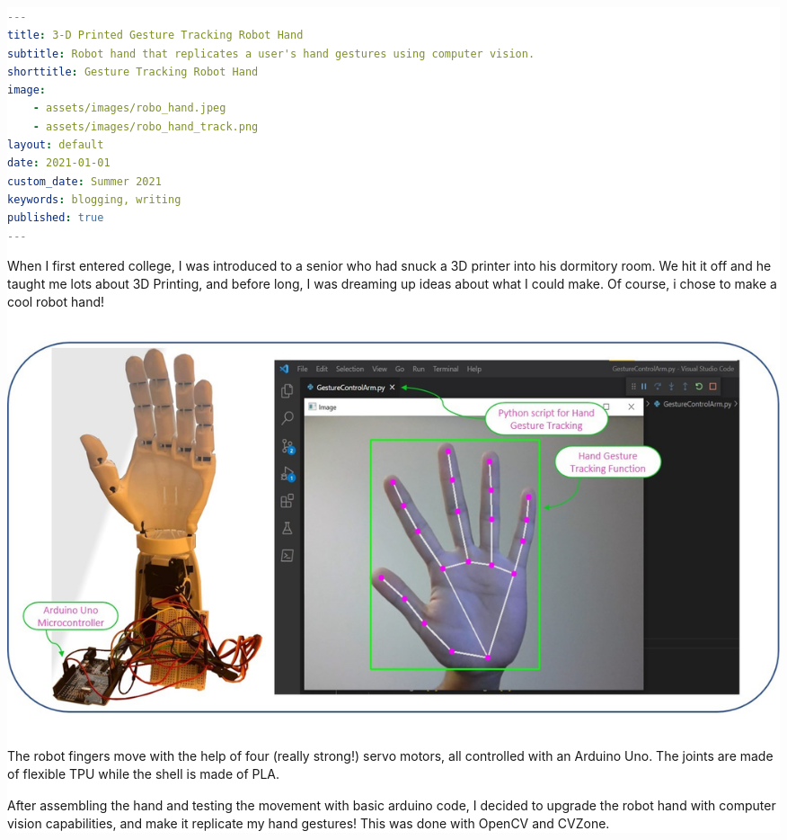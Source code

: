 ```yaml
---
title: 3-D Printed Gesture Tracking Robot Hand
subtitle: Robot hand that replicates a user's hand gestures using computer vision.
shorttitle: Gesture Tracking Robot Hand
image: 
    - assets/images/robo_hand.jpeg
    - assets/images/robo_hand_track.png
layout: default
date: 2021-01-01
custom_date: Summer 2021
keywords: blogging, writing
published: true
---
```


When I first entered college, I was introduced to a senior who had snuck a 3D printer into his dormitory room. We hit it off and he taught me lots about 3D Printing, and before long, I was dreaming up ideas about what I could make. Of course, i chose to make a cool robot hand!

<div class="md-image-container">
    <img class="post-image" src="/assets/images/robo_hand_diagram1.jpg" height=auto width="100%">
</div>

The robot fingers move with the help of four (really strong!) servo motors, all controlled with an Arduino Uno. The joints are made of flexible TPU while the shell is made of PLA.


After assembling the hand and testing the movement with basic arduino code, I decided to upgrade the robot hand with computer vision capabilities, and make it replicate my hand gestures! This was done with OpenCV and CVZone.
